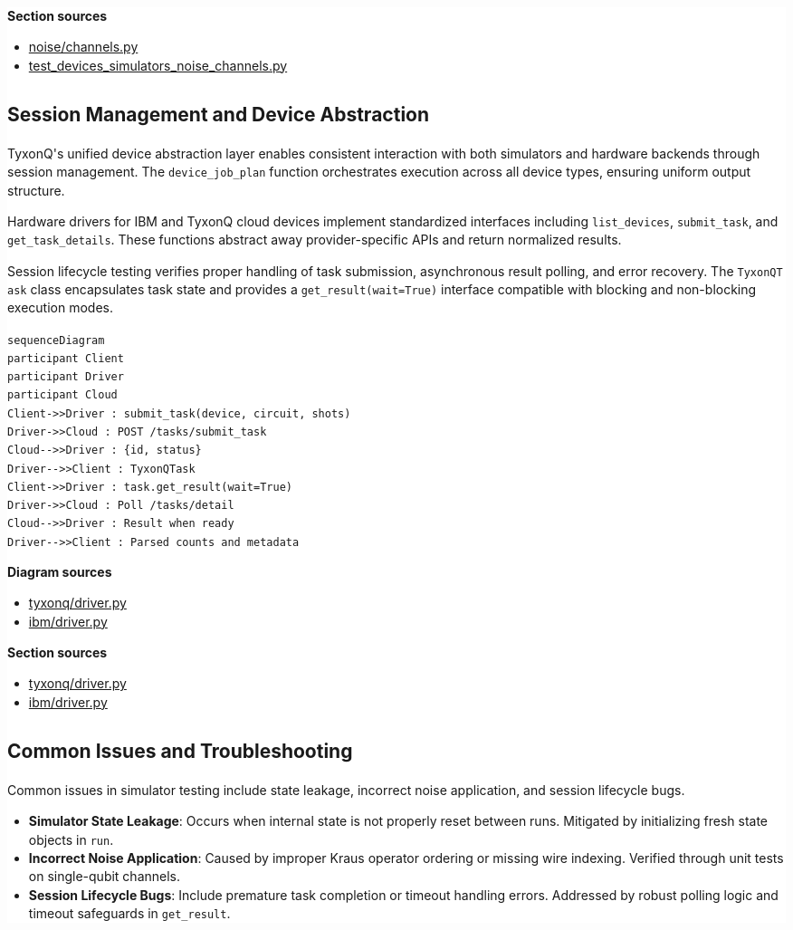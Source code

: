 **Section sources**
- [noise/channels.py](file://src/tyxonq/devices/simulators/noise/channels.py#L0-L64)
- [test_devices_simulators_noise_channels.py](file://tests_core_module/test_devices_simulators_noise_channels.py#L0-L48)

## Session Management and Device Abstraction

TyxonQ's unified device abstraction layer enables consistent interaction with both simulators and hardware backends through session management. The `device_job_plan` function orchestrates execution across all device types, ensuring uniform output structure.

Hardware drivers for IBM and TyxonQ cloud devices implement standardized interfaces including `list_devices`, `submit_task`, and `get_task_details`. These functions abstract away provider-specific APIs and return normalized results.

Session lifecycle testing verifies proper handling of task submission, asynchronous result polling, and error recovery. The `TyxonQTask` class encapsulates task state and provides a `get_result(wait=True)` interface compatible with blocking and non-blocking execution modes.

```mermaid
sequenceDiagram
participant Client
participant Driver
participant Cloud
Client->>Driver : submit_task(device, circuit, shots)
Driver->>Cloud : POST /tasks/submit_task
Cloud-->>Driver : {id, status}
Driver-->>Client : TyxonQTask
Client->>Driver : task.get_result(wait=True)
Driver->>Cloud : Poll /tasks/detail
Cloud-->>Driver : Result when ready
Driver-->>Client : Parsed counts and metadata
```

**Diagram sources**
- [tyxonq/driver.py](file://src/tyxonq/devices/hardware/tyxonq/driver.py#L0-L192)
- [ibm/driver.py](file://src/tyxonq/devices/hardware/ibm/driver.py#L0-L39)

**Section sources**
- [tyxonq/driver.py](file://src/tyxonq/devices/hardware/tyxonq/driver.py#L0-L192)
- [ibm/driver.py](file://src/tyxonq/devices/hardware/ibm/driver.py#L0-L39)

## Common Issues and Troubleshooting

Common issues in simulator testing include state leakage, incorrect noise application, and session lifecycle bugs.

- **Simulator State Leakage**: Occurs when internal state is not properly reset between runs. Mitigated by initializing fresh state objects in `run`.
- **Incorrect Noise Application**: Caused by improper Kraus operator ordering or missing wire indexing. Verified through unit tests on single-qubit channels.
- **Session Lifecycle Bugs**: Include premature task completion or timeout handling errors. Addressed by robust polling logic and timeout safeguards in `get_result`.
